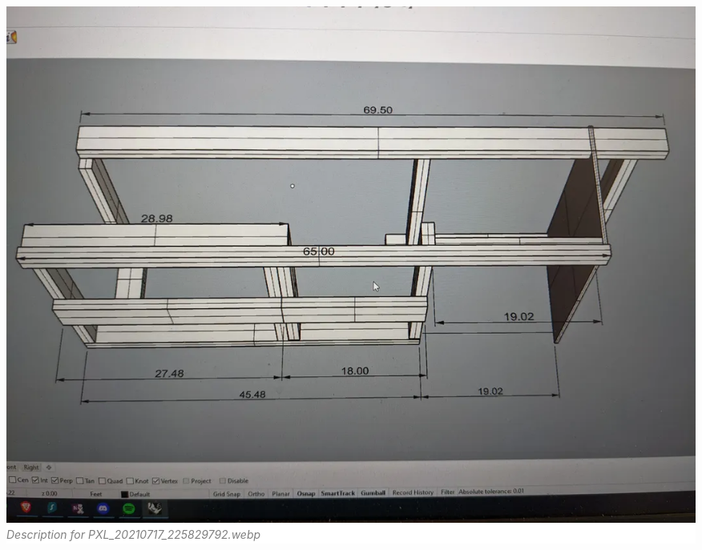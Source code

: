   <img src="../assets/img/build/PXL_20210717_225829792.webp" >
  <figcaption style="color: grey; font-style: italic;" >Description for PXL_20210717_225829792.webp</figcaption>
</figure>


<figure style="text-align: center; margin-bottom: 20px;">